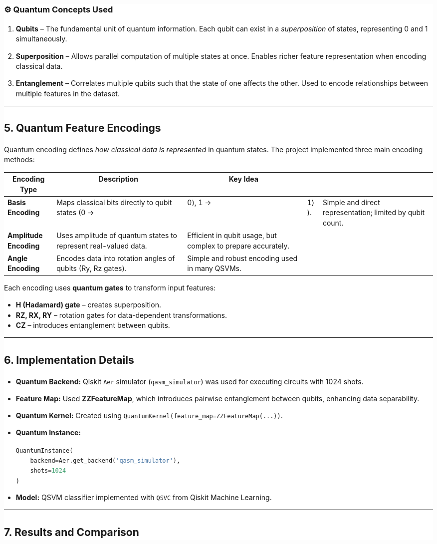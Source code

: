 ### ⚙️ Quantum Concepts Used

1. **Qubits** – The fundamental unit of quantum information.
   Each qubit can exist in a *superposition* of states, representing 0 and 1 simultaneously.

2. **Superposition** – Allows parallel computation of multiple states at once.
   Enables richer feature representation when encoding classical data.

3. **Entanglement** – Correlates multiple qubits such that the state of one affects the other.
   Used to encode relationships between multiple features in the dataset.

---

## 5. Quantum Feature Encodings

Quantum encoding defines *how classical data is represented* in quantum states. The project implemented three main encoding methods:

| Encoding Type          | Description                                                     | Key Idea                                                     |      |                                                           |
| ---------------------- | --------------------------------------------------------------- | ------------------------------------------------------------ | ---- | --------------------------------------------------------- |
| **Basis Encoding**     | Maps classical bits directly to qubit states (0 →               | 0⟩, 1 →                                                      | 1⟩). | Simple and direct representation; limited by qubit count. |
| **Amplitude Encoding** | Uses amplitude of quantum states to represent real-valued data. | Efficient in qubit usage, but complex to prepare accurately. |      |                                                           |
| **Angle Encoding**     | Encodes data into rotation angles of qubits (Ry, Rz gates).     | Simple and robust encoding used in many QSVMs.               |      |                                                           |

Each encoding uses **quantum gates** to transform input features:

* **H (Hadamard) gate** – creates superposition.
* **RZ, RX, RY** – rotation gates for data-dependent transformations.
* **CZ** – introduces entanglement between qubits.

---

## 6. Implementation Details

* **Quantum Backend:** Qiskit `Aer` simulator (`qasm_simulator`) was used for executing circuits with 1024 shots.
* **Feature Map:** Used **ZZFeatureMap**, which introduces pairwise entanglement between qubits, enhancing data separability.
* **Quantum Kernel:** Created using `QuantumKernel(feature_map=ZZFeatureMap(...))`.
* **Quantum Instance:**

  ```python
  QuantumInstance(
      backend=Aer.get_backend('qasm_simulator'),
      shots=1024
  )
  ```
* **Model:** QSVM classifier implemented with `QSVC` from Qiskit Machine Learning.

---

## 7. Results and Comparison
